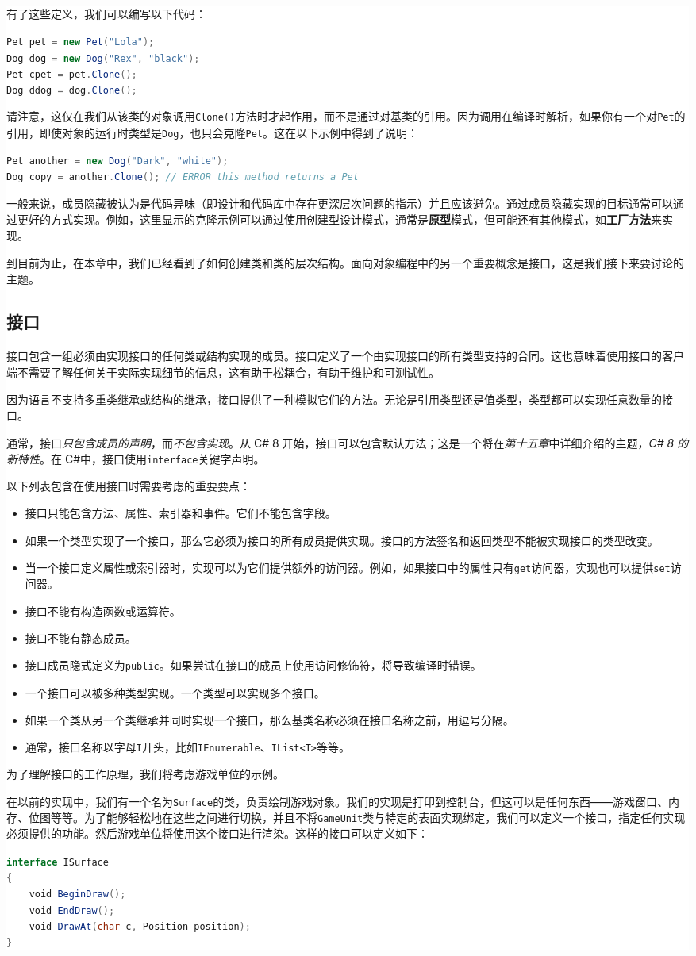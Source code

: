 有了这些定义，我们可以编写以下代码：

```cs
Pet pet = new Pet("Lola");
Dog dog = new Dog("Rex", "black");
Pet cpet = pet.Clone();
Dog ddog = dog.Clone();
```

请注意，这仅在我们从该类的对象调用`Clone()`方法时才起作用，而不是通过对基类的引用。因为调用在编译时解析，如果你有一个对`Pet`的引用，即使对象的运行时类型是`Dog`，也只会克隆`Pet`。这在以下示例中得到了说明：

```cs
Pet another = new Dog("Dark", "white");
Dog copy = another.Clone(); // ERROR this method returns a Pet
```

一般来说，成员隐藏被认为是代码异味（即设计和代码库中存在更深层次问题的指示）并且应该避免。通过成员隐藏实现的目标通常可以通过更好的方式实现。例如，这里显示的克隆示例可以通过使用创建型设计模式，通常是**原型**模式，但可能还有其他模式，如**工厂方法**来实现。

到目前为止，在本章中，我们已经看到了如何创建类和类的层次结构。面向对象编程中的另一个重要概念是接口，这是我们接下来要讨论的主题。

## 接口

接口包含一组必须由实现接口的任何类或结构实现的成员。接口定义了一个由实现接口的所有类型支持的合同。这也意味着使用接口的客户端不需要了解任何关于实际实现细节的信息，这有助于松耦合，有助于维护和可测试性。

因为语言不支持多重类继承或结构的继承，接口提供了一种模拟它们的方法。无论是引用类型还是值类型，类型都可以实现任意数量的接口。

通常，接口*只包含成员的声明*，而*不包含实现*。从 C# 8 开始，接口可以包含默认方法；这是一个将在*第十五章*中详细介绍的主题，*C# 8 的新特性*。在 C#中，接口使用`interface`关键字声明。

以下列表包含在使用接口时需要考虑的重要要点：

+   接口只能包含方法、属性、索引器和事件。它们不能包含字段。

+   如果一个类型实现了一个接口，那么它必须为接口的所有成员提供实现。接口的方法签名和返回类型不能被实现接口的类型改变。

+   当一个接口定义属性或索引器时，实现可以为它们提供额外的访问器。例如，如果接口中的属性只有`get`访问器，实现也可以提供`set`访问器。

+   接口不能有构造函数或运算符。

+   接口不能有静态成员。

+   接口成员隐式定义为`public`。如果尝试在接口的成员上使用访问修饰符，将导致编译时错误。

+   一个接口可以被多种类型实现。一个类型可以实现多个接口。

+   如果一个类从另一个类继承并同时实现一个接口，那么基类名称必须在接口名称之前，用逗号分隔。

+   通常，接口名称以字母`I`开头，比如`IEnumerable`、`IList<T>`等等。

为了理解接口的工作原理，我们将考虑游戏单位的示例。

在以前的实现中，我们有一个名为`Surface`的类，负责绘制游戏对象。我们的实现是打印到控制台，但这可以是任何东西——游戏窗口、内存、位图等等。为了能够轻松地在这些之间进行切换，并且不将`GameUnit`类与特定的表面实现绑定，我们可以定义一个接口，指定任何实现必须提供的功能。然后游戏单位将使用这个接口进行渲染。这样的接口可以定义如下：

```cs
interface ISurface
{
    void BeginDraw();
    void EndDraw();
    void DrawAt(char c, Position position);
}
```
